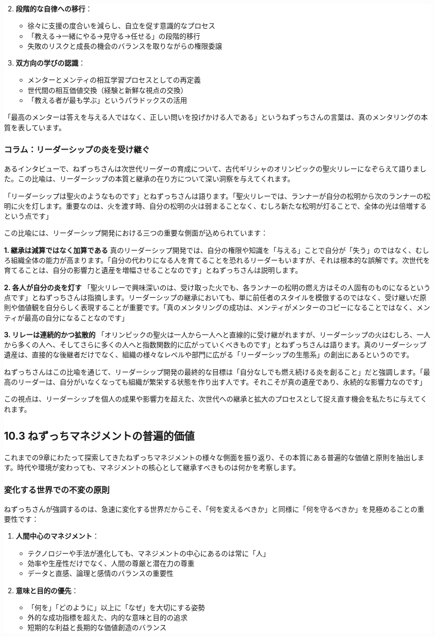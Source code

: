 2. **段階的な自律への移行**：
   - 徐々に支援の度合いを減らし、自立を促す意識的なプロセス
   - 「教える→一緒にやる→見守る→任せる」の段階的移行
   - 失敗のリスクと成長の機会のバランスを取りながらの権限委譲

3. **双方向の学びの認識**：
   - メンターとメンティの相互学習プロセスとしての再定義
   - 世代間の相互価値交換（経験と新鮮な視点の交換）
   - 「教える者が最も学ぶ」というパラドックスの活用

「最高のメンターは答えを与える人ではなく、正しい問いを投げかける人である」というねずっちさんの言葉は、真のメンタリングの本質を表しています。

### コラム：リーダーシップの炎を受け継ぐ

あるインタビューで、ねずっちさんは次世代リーダーの育成について、古代ギリシャのオリンピックの聖火リレーになぞらえて語りました。この比喩は、リーダーシップの本質と継承の在り方について深い洞察を与えてくれます。

「リーダーシップは聖火のようなものです」とねずっちさんは語ります。「聖火リレーでは、ランナーが自分の松明から次のランナーの松明に火を灯します。重要なのは、火を渡す時、自分の松明の火は弱まることなく、むしろ新たな松明が灯ることで、全体の光は倍増するという点です」

この比喩には、リーダーシップ開発における三つの重要な側面が込められています：

**1. 継承は減算ではなく加算である**
真のリーダーシップ開発では、自分の権限や知識を「与える」ことで自分が「失う」のではなく、むしろ組織全体の能力が高まります。「自分の代わりになる人を育てることを恐れるリーダーもいますが、それは根本的な誤解です。次世代を育てることは、自分の影響力と遺産を増幅させることなのです」とねずっちさんは説明します。

**2. 各人が自分の炎を灯す**
「聖火リレーで興味深いのは、受け取った火でも、各ランナーの松明の燃え方はその人固有のものになるという点です」とねずっちさんは指摘します。リーダーシップの継承においても、単に前任者のスタイルを模倣するのではなく、受け継いだ原則や価値観を自分らしく表現することが重要です。「真のメンタリングの成功は、メンティがメンターのコピーになることではなく、メンティが最高の自分になることなのです」

**3. リレーは連続的かつ拡散的**
「オリンピックの聖火は一人から一人へと直線的に受け継がれますが、リーダーシップの火はむしろ、一人から多くの人へ、そしてさらに多くの人へと指数関数的に広がっていくべきものです」とねずっちさんは語ります。真のリーダーシップ遺産は、直接的な後継者だけでなく、組織の様々なレベルや部門に広がる「リーダーシップの生態系」の創出にあるというのです。

ねずっちさんはこの比喩を通じて、リーダーシップ開発の最終的な目標は「自分なしでも燃え続ける炎を創ること」だと強調します。「最高のリーダーは、自分がいなくなっても組織が繁栄する状態を作り出す人です。それこそが真の遺産であり、永続的な影響力なのです」

この視点は、リーダーシップを個人の成果や影響力を超えた、次世代への継承と拡大のプロセスとして捉え直す機会を私たちに与えてくれます。

## 10.3 ねずっちマネジメントの普遍的価値

これまでの9章にわたって探索してきたねずっちマネジメントの様々な側面を振り返り、その本質にある普遍的な価値と原則を抽出します。時代や環境が変わっても、マネジメントの核心として継承すべきものは何かを考察します。

### 変化する世界での不変の原則

ねずっちさんが強調するのは、急速に変化する世界だからこそ、「何を変えるべきか」と同様に「何を守るべきか」を見極めることの重要性です：

1. **人間中心のマネジメント**：
   - テクノロジーや手法が進化しても、マネジメントの中心にあるのは常に「人」
   - 効率や生産性だけでなく、人間の尊厳と潜在力の尊重
   - データと直感、論理と感情のバランスの重要性

2. **意味と目的の優先**：
   - 「何を」「どのように」以上に「なぜ」を大切にする姿勢
   - 外的な成功指標を超えた、内的な意味と目的の追求
   - 短期的な利益と長期的な価値創造のバランス
